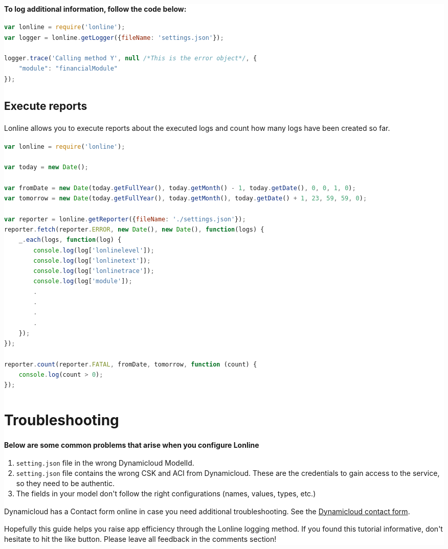 **To log additional information, follow the code below:**

```javascript
var lonline = require('lonline');
var logger = lonline.getLogger({fileName: 'settings.json'});

logger.trace('Calling method Y', null /*This is the error object*/, {
    "module": "financialModule"
});
```

## Execute reports
Lonline allows you to execute reports about the executed logs and count how many logs have been created so far.

```javascript
var lonline = require('lonline');

var today = new Date();

var fromDate = new Date(today.getFullYear(), today.getMonth() - 1, today.getDate(), 0, 0, 1, 0);
var tomorrow = new Date(today.getFullYear(), today.getMonth(), today.getDate() + 1, 23, 59, 59, 0);

var reporter = lonline.getReporter({fileName: './settings.json'});
reporter.fetch(reporter.ERROR, new Date(), new Date(), function(logs) {
    _.each(logs, function(log) {
        console.log(log['lonlinelevel']);
        console.log(log['lonlinetext']);
        console.log(log['lonlinetrace']);
        console.log(log['module']);
        .
        .
        .
        .
    });
});

reporter.count(reporter.FATAL, fromDate, tomorrow, function (count) {
    console.log(count > 0);
});
```
# Troubleshooting

**Below are some common problems that arise when you configure Lonline**

1. `setting.json` file in the wrong Dynamicloud ModelId.
2. `setting.json` file contains the wrong CSK and ACI from Dynamicloud. These are the credentials to gain access to the service, so they need to be authentic.
3. The fields in your model don't follow the right configurations (names, values, types, etc.)

Dynamicloud has a Contact form online in case you need additional troubleshooting. See the [Dynamicloud contact form](https://www.dynamicloud.org/contact "Dynamicloud contact").

Hopefully this guide helps you raise app efficiency through the Lonline logging method. If you found this tutorial informative, don't hesitate to hit the like button. Please leave all feedback in the comments section!
